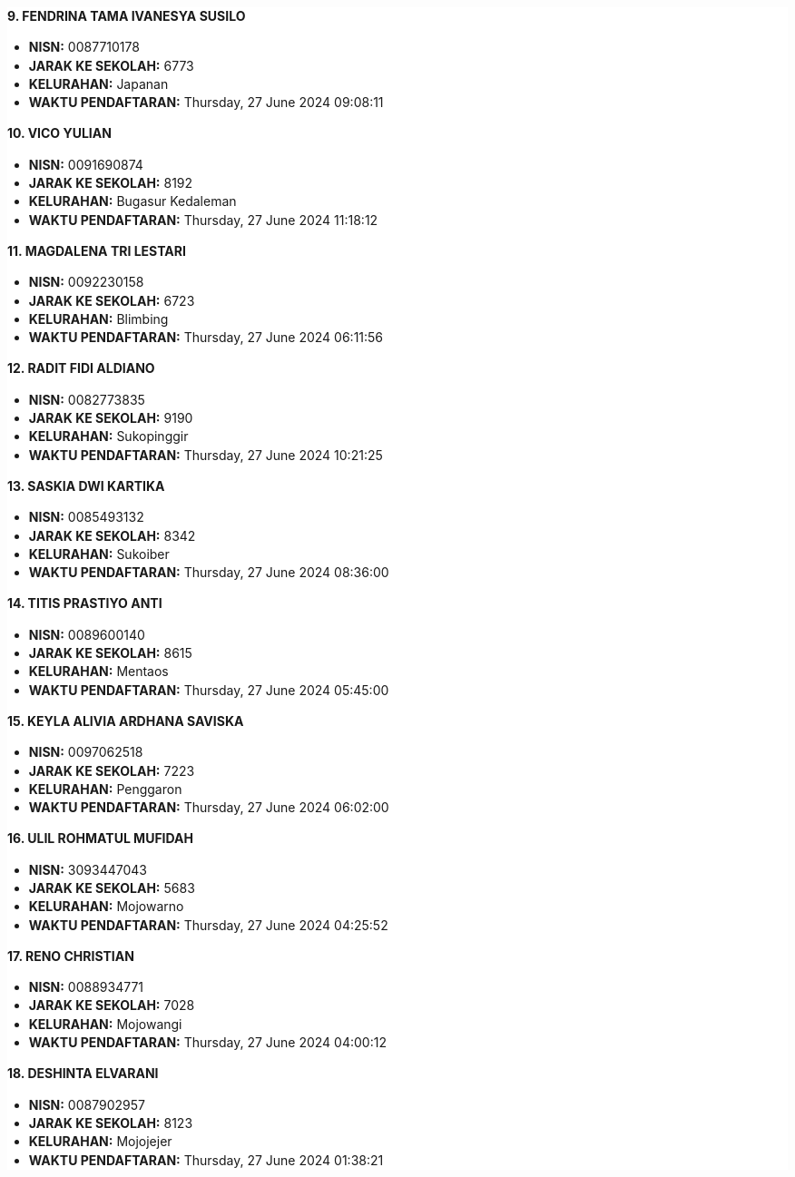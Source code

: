 **9. FENDRINA TAMA IVANESYA SUSILO**
- **NISN:** 0087710178
- **JARAK KE SEKOLAH:** 6773
- **KELURAHAN:** Japanan
- **WAKTU PENDAFTARAN:** Thursday, 27 June 2024 09:08:11

**10. VICO YULIAN**
- **NISN:** 0091690874
- **JARAK KE SEKOLAH:** 8192
- **KELURAHAN:** Bugasur Kedaleman
- **WAKTU PENDAFTARAN:** Thursday, 27 June 2024 11:18:12

**11. MAGDALENA TRI LESTARI**
- **NISN:** 0092230158
- **JARAK KE SEKOLAH:** 6723
- **KELURAHAN:** Blimbing
- **WAKTU PENDAFTARAN:** Thursday, 27 June 2024 06:11:56

**12. RADIT FIDI ALDIANO**
- **NISN:** 0082773835
- **JARAK KE SEKOLAH:** 9190
- **KELURAHAN:** Sukopinggir
- **WAKTU PENDAFTARAN:** Thursday, 27 June 2024 10:21:25

**13. SASKIA DWI KARTIKA**
- **NISN:** 0085493132
- **JARAK KE SEKOLAH:** 8342
- **KELURAHAN:** Sukoiber
- **WAKTU PENDAFTARAN:** Thursday, 27 June 2024 08:36:00

**14. TITIS PRASTIYO ANTI**
- **NISN:** 0089600140
- **JARAK KE SEKOLAH:** 8615
- **KELURAHAN:** Mentaos
- **WAKTU PENDAFTARAN:** Thursday, 27 June 2024 05:45:00

**15. KEYLA ALIVIA ARDHANA SAVISKA**
- **NISN:** 0097062518
- **JARAK KE SEKOLAH:** 7223
- **KELURAHAN:** Penggaron
- **WAKTU PENDAFTARAN:** Thursday, 27 June 2024 06:02:00

**16. ULIL ROHMATUL MUFIDAH**
- **NISN:** 3093447043
- **JARAK KE SEKOLAH:** 5683
- **KELURAHAN:** Mojowarno
- **WAKTU PENDAFTARAN:** Thursday, 27 June 2024 04:25:52

**17. RENO CHRISTIAN**
- **NISN:** 0088934771
- **JARAK KE SEKOLAH:** 7028
- **KELURAHAN:** Mojowangi
- **WAKTU PENDAFTARAN:** Thursday, 27 June 2024 04:00:12

**18. DESHINTA ELVARANI**
- **NISN:** 0087902957
- **JARAK KE SEKOLAH:** 8123
- **KELURAHAN:** Mojojejer
- **WAKTU PENDAFTARAN:** Thursday, 27 June 2024 01:38:21
